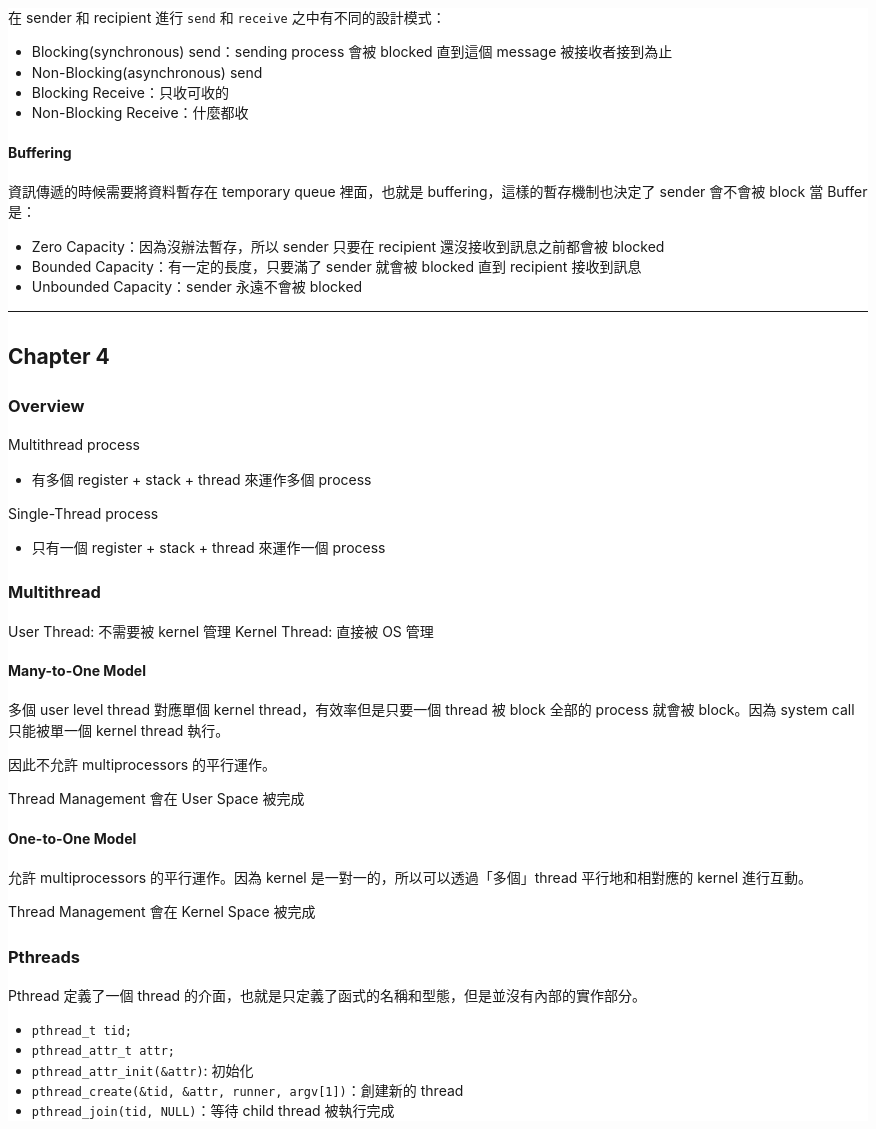 在 sender 和 recipient 進行 `send` 和 `receive` 之中有不同的設計模式：
* Blocking(synchronous) send：sending process 會被 blocked 直到這個 message 被接收者接到為止
* Non-Blocking(asynchronous) send
* Blocking Receive：只收可收的
* Non-Blocking Receive：什麼都收

#### Buffering

資訊傳遞的時候需要將資料暫存在 temporary queue 裡面，也就是 buffering，這樣的暫存機制也決定了 sender 會不會被 block
當 Buffer 是：
* Zero Capacity：因為沒辦法暫存，所以 sender 只要在 recipient 還沒接收到訊息之前都會被 blocked
* Bounded Capacity：有一定的長度，只要滿了 sender 就會被 blocked 直到 recipient 接收到訊息
* Unbounded Capacity：sender 永遠不會被 blocked

---

## Chapter 4

### Overview

Multithread process
* 有多個 register + stack + thread 來運作多個 process

Single-Thread process
* 只有一個 register + stack + thread 來運作一個 process

### Multithread

User Thread: 不需要被 kernel 管理
Kernel Thread: 直接被 OS 管理

#### Many-to-One Model
多個 user level thread 對應單個 kernel thread，有效率但是只要一個 thread 被 block 全部的 process 就會被 block。因為 system call 只能被單一個 kernel thread 執行。

因此不允許 multiprocessors 的平行運作。

Thread Management 會在 User Space 被完成

#### One-to-One Model

允許 multiprocessors 的平行運作。因為 kernel 是一對一的，所以可以透過「多個」thread 平行地和相對應的 kernel 進行互動。

Thread Management 會在 Kernel Space 被完成

### Pthreads

Pthread 定義了一個 thread 的介面，也就是只定義了函式的名稱和型態，但是並沒有內部的實作部分。

* `pthread_t tid;`
* `pthread_attr_t attr;`
* `pthread_attr_init(&attr)`: 初始化
* `pthread_create(&tid, &attr, runner, argv[1])`：創建新的 thread
* `pthread_join(tid, NULL)`：等待 child thread 被執行完成
